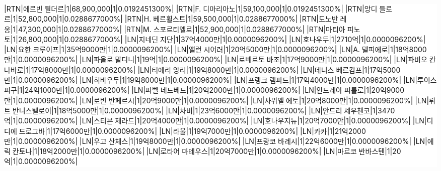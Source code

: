 |RTN|에르빈 뮐더르|1|68,900,000|1|0.0192451300%|
|RTN|F. 디마리아노|1|59,100,000|1|0.0192451300%|
|RTN|앙디 들로르|1|52,800,000|1|0.0288677000%|
|RTN|H. 베르휠스트|1|59,500,000|1|0.0288677000%|
|RTN|도노반 레옹|1|47,300,000|1|0.0288677000%|
|RTN|M. 스포르티엘로|1|52,900,000|1|0.0288677000%|
|RTN|마티아 피노토|1|26,800,000|1|0.0288677000%|
|LN|지네딘 지단|1|37억4000만|1|0.0000096200%|
|LN|호나우두|1|2710억|1|0.0000096200%|
|LN|요한 크루이프|1|35억9000만|1|0.0000096200%|
|LN|앨런 시어러|1|20억5000만|1|0.0000096200%|
|LN|A. 델피에로|1|18억8000만|1|0.0000096200%|
|LN|파올로 말디니|1|19억|1|0.0000096200%|
|LN|로베르토 바조|1|17억9000만|1|0.0000096200%|
|LN|파비오 칸나바로|1|17억8000만|1|0.0000096200%|
|LN|티에리 앙리|1|19억8000만|1|0.0000096200%|
|LN|데니스 베르캄프|1|17억5000만|1|0.0000096200%|
|LN|히바우두|1|19억8000만|1|0.0000096200%|
|LN|프랭크 램파드|1|17억4000만|1|0.0000096200%|
|LN|루이스 피구|1|24억1000만|1|0.0000096200%|
|LN|파벨 네드베드|1|20억2000만|1|0.0000096200%|
|LN|안드레아 피를로|1|20억9000만|1|0.0000096200%|
|LN|로빈 반페르시|1|20억9000만|1|0.0000096200%|
|LN|사뮈엘 에토|1|20억8000만|1|0.0000096200%|
|LN|뤼트 반니스텔로이|1|18억5000만|1|0.0000096200%|
|LN|차비|1|23억6000만|1|0.0000096200%|
|LN|안드리 셰우첸코|1|3470억|1|0.0000096200%|
|LN|스티븐 제라드|1|20억4000만|1|0.0000096200%|
|LN|호나우지뉴|1|20억7000만|1|0.0000096200%|
|LN|디디에 드로그바|1|17억6000만|1|0.0000096200%|
|LN|라울|1|19억7000만|1|0.0000096200%|
|LN|카카|1|21억2000만|1|0.0000096200%|
|LN|우고 산체스|1|19억8000만|1|0.0000096200%|
|LN|프랑코 바레시|1|22억6000만|1|0.0000096200%|
|LN|에릭 칸토나|1|18억2000만|1|0.0000096200%|
|LN|로타어 마테우스|1|20억7000만|1|0.0000096200%|
|LN|마르코 반바스텐|1|20억|1|0.0000096200%|
